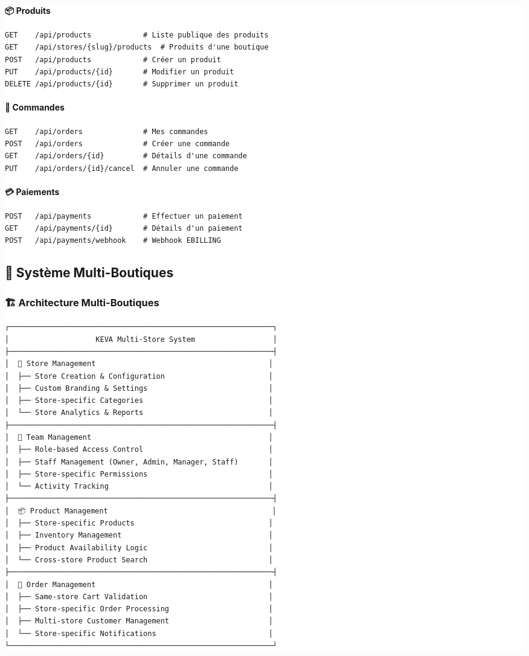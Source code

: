 #### 📦 Produits
```http
GET    /api/products            # Liste publique des produits
GET    /api/stores/{slug}/products  # Produits d'une boutique
POST   /api/products            # Créer un produit
PUT    /api/products/{id}       # Modifier un produit
DELETE /api/products/{id}       # Supprimer un produit
```

#### 🛒 Commandes
```http
GET    /api/orders              # Mes commandes
POST   /api/orders              # Créer une commande
GET    /api/orders/{id}         # Détails d'une commande
PUT    /api/orders/{id}/cancel  # Annuler une commande
```

#### 💳 Paiements
```http
POST   /api/payments            # Effectuer un paiement
GET    /api/payments/{id}       # Détails d'un paiement
POST   /api/payments/webhook    # Webhook EBILLING
```

## 🏪 Système Multi-Boutiques

### 🏗️ Architecture Multi-Boutiques
```
┌─────────────────────────────────────────────────────────────┐
│                    KEVA Multi-Store System                  │
├─────────────────────────────────────────────────────────────┤
│  🏪 Store Management                                        │
│  ├── Store Creation & Configuration                        │
│  ├── Custom Branding & Settings                            │
│  ├── Store-specific Categories                             │
│  └── Store Analytics & Reports                             │
├─────────────────────────────────────────────────────────────┤
│  👥 Team Management                                         │
│  ├── Role-based Access Control                             │
│  ├── Staff Management (Owner, Admin, Manager, Staff)       │
│  ├── Store-specific Permissions                            │
│  └── Activity Tracking                                     │
├─────────────────────────────────────────────────────────────┤
│  📦 Product Management                                      │
│  ├── Store-specific Products                               │
│  ├── Inventory Management                                  │
│  ├── Product Availability Logic                            │
│  └── Cross-store Product Search                            │
├─────────────────────────────────────────────────────────────┤
│  🛒 Order Management                                        │
│  ├── Same-store Cart Validation                            │
│  ├── Store-specific Order Processing                       │
│  ├── Multi-store Customer Management                       │
│  └── Store-specific Notifications                          │
└─────────────────────────────────────────────────────────────┘
```
